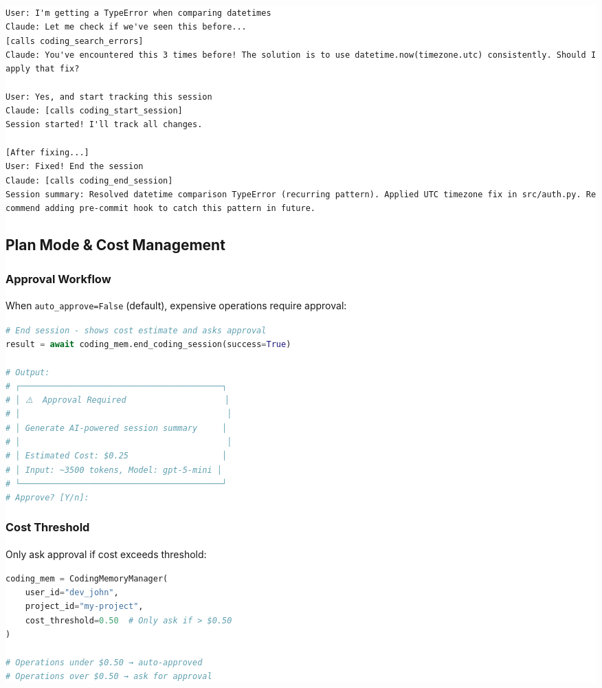 ```
User: I'm getting a TypeError when comparing datetimes
Claude: Let me check if we've seen this before...
[calls coding_search_errors]
Claude: You've encountered this 3 times before! The solution is to use datetime.now(timezone.utc) consistently. Should I apply that fix?

User: Yes, and start tracking this session
Claude: [calls coding_start_session]
Session started! I'll track all changes.

[After fixing...]
User: Fixed! End the session
Claude: [calls coding_end_session]
Session summary: Resolved datetime comparison TypeError (recurring pattern). Applied UTC timezone fix in src/auth.py. Recommend adding pre-commit hook to catch this pattern in future.
```

## Plan Mode & Cost Management

### Approval Workflow

When `auto_approve=False` (default), expensive operations require approval:

```python
# End session - shows cost estimate and asks approval
result = await coding_mem.end_coding_session(success=True)

# Output:
# ┌─────────────────────────────────────────┐
# │ ⚠️  Approval Required                    │
# │                                          │
# │ Generate AI-powered session summary     │
# │                                          │
# │ Estimated Cost: $0.25                   │
# │ Input: ~3500 tokens, Model: gpt-5-mini │
# └─────────────────────────────────────────┘
# Approve? [Y/n]:
```

### Cost Threshold

Only ask approval if cost exceeds threshold:

```python
coding_mem = CodingMemoryManager(
    user_id="dev_john",
    project_id="my-project",
    cost_threshold=0.50  # Only ask if > $0.50
)

# Operations under $0.50 → auto-approved
# Operations over $0.50 → ask for approval
```
